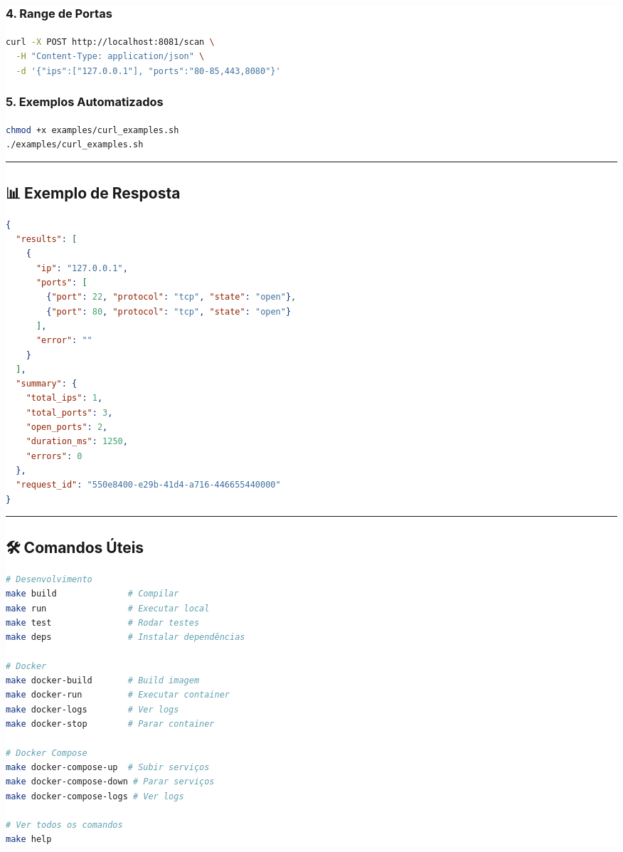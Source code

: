 ### 4. Range de Portas
```bash
curl -X POST http://localhost:8081/scan \
  -H "Content-Type: application/json" \
  -d '{"ips":["127.0.0.1"], "ports":"80-85,443,8080"}'
```

### 5. Exemplos Automatizados
```bash
chmod +x examples/curl_examples.sh
./examples/curl_examples.sh
```

---

## 📊 Exemplo de Resposta

```json
{
  "results": [
    {
      "ip": "127.0.0.1",
      "ports": [
        {"port": 22, "protocol": "tcp", "state": "open"},
        {"port": 80, "protocol": "tcp", "state": "open"}
      ],
      "error": ""
    }
  ],
  "summary": {
    "total_ips": 1,
    "total_ports": 3,
    "open_ports": 2,
    "duration_ms": 1250,
    "errors": 0
  },
  "request_id": "550e8400-e29b-41d4-a716-446655440000"
}
```

---

## 🛠️ Comandos Úteis

```bash
# Desenvolvimento
make build              # Compilar
make run                # Executar local
make test               # Rodar testes
make deps               # Instalar dependências

# Docker
make docker-build       # Build imagem
make docker-run         # Executar container
make docker-logs        # Ver logs
make docker-stop        # Parar container

# Docker Compose
make docker-compose-up  # Subir serviços
make docker-compose-down # Parar serviços
make docker-compose-logs # Ver logs

# Ver todos os comandos
make help
```